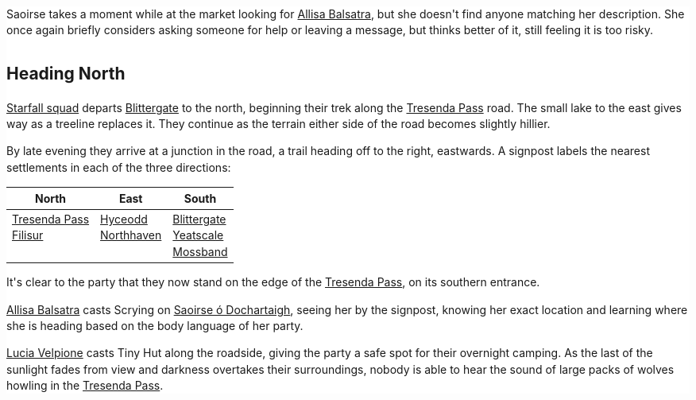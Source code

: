 Saoirse takes a moment while at the market looking for [Allisa Balsatra](../characters/allisa-balsatra.md), but she doesn't find anyone matching her description. She once again briefly considers asking someone for help or leaving a message, but thinks better of it, still feeling it is too risky.

## Heading North

[Starfall squad](../organisations/government/astorrel/squads/starfall-squad.md) departs [Blittergate](../places/settlements/towns/blittergate.md) to the north, beginning their trek along the [Tresenda Pass](../places/roads/tresenda-pass.md) road. The small lake to the east gives way as a treeline replaces it. They continue as the terrain either side of the road becomes slightly hillier.

By late evening they arrive at a junction in the road, a trail heading off to the right, eastwards. A signpost labels the nearest settlements in each of the three directions:

| North | East | South |
| --- | --- | --- |
| [Tresenda Pass](../places/roads/tresenda-pass.md)<br>[Filisur](../places/settlements/villages/filisur.md) | [Hyceodd](../places/settlements/towns/hyceodd.md)<br>[Northhaven](../places/settlements/cities/northhaven.md) | [Blittergate](../places/settlements/towns/blittergate.md)<br>[Yeatscale](../places/settlements/cities/yeatscale.md)<br>[Mossband](../places/settlements/villages/mossband.md) |

It's clear to the party that they now stand on the edge of the [Tresenda Pass](../places/roads/tresenda-pass.md), on its southern entrance.

[Allisa Balsatra](../characters/allisa-balsatra.md) casts Scrying on [Saoirse ó Dochartaigh](../characters/saoirse-o-dochartaigh.md), seeing her by the signpost, knowing her exact location and learning where she is heading based on the body language of her party.

[Lucia Velpione](../characters/lucia-velpione.md) casts Tiny Hut along the roadside, giving the party a safe spot for their overnight camping. As the last of the sunlight fades from view and darkness overtakes their surroundings, nobody is able to hear the sound of large packs of wolves howling in the [Tresenda Pass](../places/roads/tresenda-pass.md).
